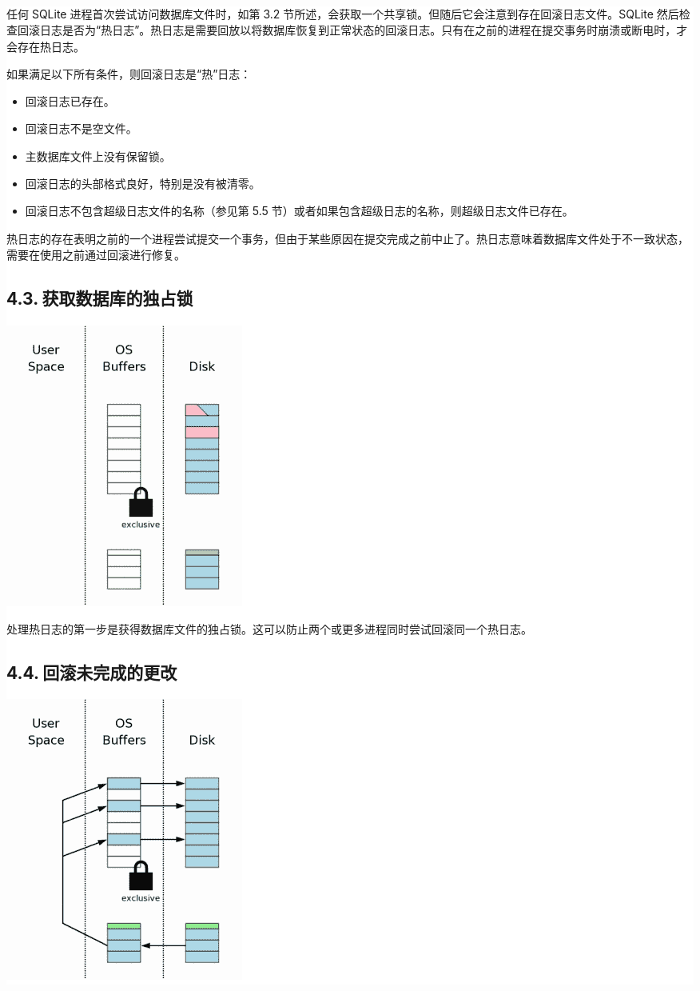 任何 SQLite 进程首次尝试访问数据库文件时，如第 3.2 节所述，会获取一个共享锁。但随后它会注意到存在回滚日志文件。SQLite 然后检查回滚日志是否为“热日志”。热日志是需要回放以将数据库恢复到正常状态的回滚日志。只有在之前的进程在提交事务时崩溃或断电时，才会存在热日志。

如果满足以下所有条件，则回滚日志是“热”日志：

+   回滚日志已存在。

+   回滚日志不是空文件。

+   主数据库文件上没有保留锁。

+   回滚日志的头部格式良好，特别是没有被清零。

+   回滚日志不包含超级日志文件的名称（参见第 5.5 节）或者如果包含超级日志的名称，则超级日志文件已存在。

热日志的存在表明之前的一个进程尝试提交一个事务，但由于某些原因在提交完成之前中止了。热日志意味着数据库文件处于不一致状态，需要在使用之前通过回滚进行修复。

## 4.3\. 获取数据库的独占锁

![](img/0429887d2fdd66e47685ca39022405a5.png)

处理热日志的第一步是获得数据库文件的独占锁。这可以防止两个或更多进程同时尝试回滚同一个热日志。

## 4.4\. 回滚未完成的更改

![](img/8da3daa206071737ce11111a050c6da5.png)
